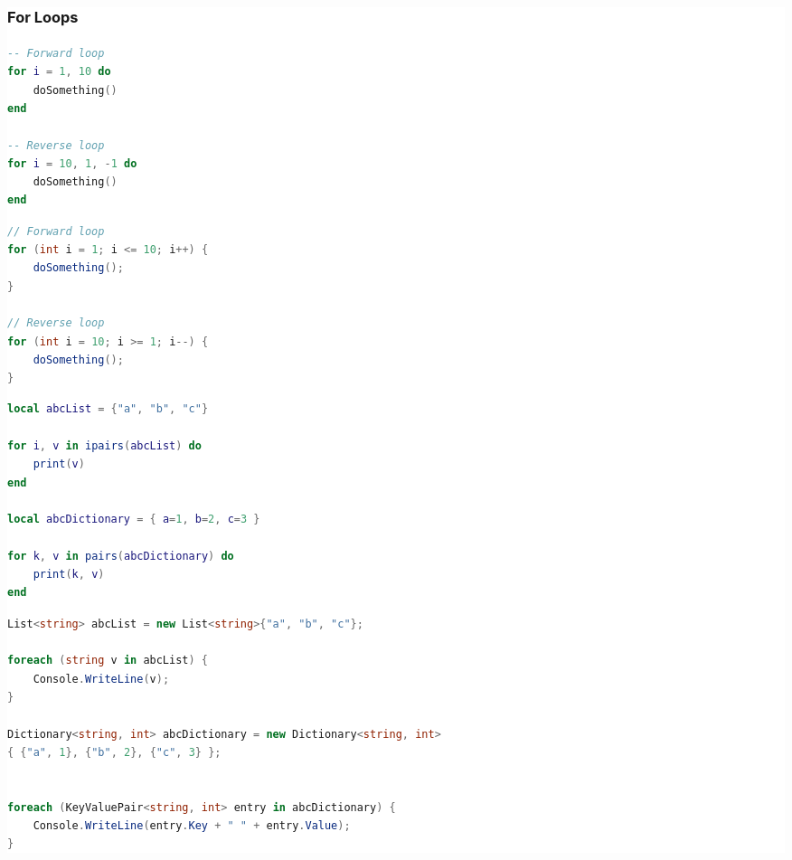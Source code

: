 ### For Loops

```lua title='Generic For loops in Luau'
-- Forward loop
for i = 1, 10 do
	doSomething()
end

-- Reverse loop
for i = 10, 1, -1 do
	doSomething()
end
```

```cs title='Generic For loops in C#'
// Forward loop
for (int i = 1; i <= 10; i++) {
	doSomething();
}

// Reverse loop
for (int i = 10; i >= 1; i--) {
	doSomething();
}
```

```lua title='For loops over tables in Luau'
local abcList = {"a", "b", "c"}

for i, v in ipairs(abcList) do
	print(v)
end

local abcDictionary = { a=1, b=2, c=3 }

for k, v in pairs(abcDictionary) do
	print(k, v)
end
```

```cs title='For loops over lists in C#'
List<string> abcList = new List<string>{"a", "b", "c"};

foreach (string v in abcList) {
	Console.WriteLine(v);
}

Dictionary<string, int> abcDictionary = new Dictionary<string, int>
{ {"a", 1}, {"b", 2}, {"c", 3} };


foreach (KeyValuePair<string, int> entry in abcDictionary) {
	Console.WriteLine(entry.Key + " " + entry.Value);
}
```
